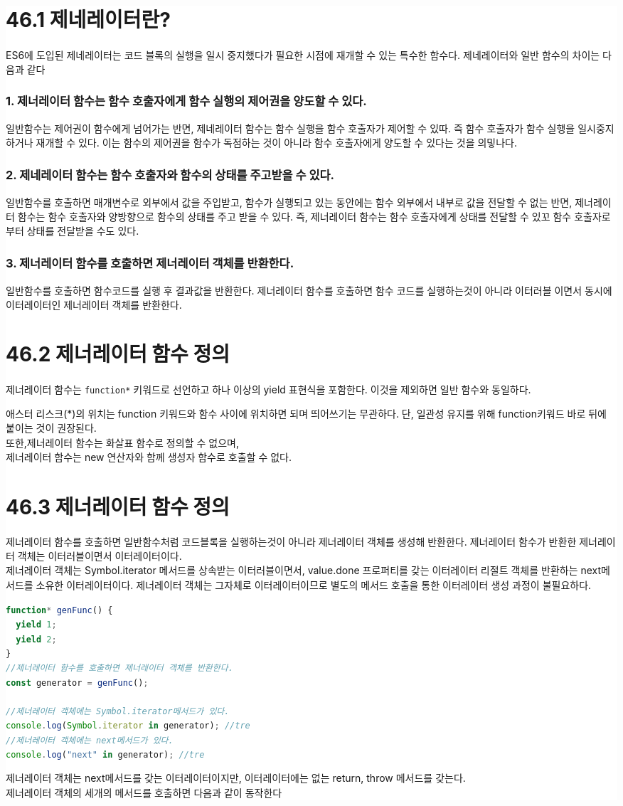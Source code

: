 # 46.1 제네레이터란?

ES6에 도입된 제네레이터는 코드 블록의 실행을 일시 중지했다가 필요한 시점에 재개할 수 있는 특수한 함수다. 제네레이터와 일반 함수의 차이는 다음과 같다

### 1. 제너레이터 함수는 함수 호출자에게 함수 실행의 제어권을 양도할 수 있다.

일반함수는 제어권이 함수에게 넘어가는 반면, 제네레이터 함수는 함수 실행을 함수 호출자가 제어할 수 있따. 즉 함수 호출자가 함수 실행을 일시중지하거나 재개할 수 있다. 이는 함수의 제어권을 함수가 독점하는 것이 아니라 함수 호출자에게 양도할 수 있다는 것을 의밓나다.

### 2. 제네레이터 함수는 함수 호출자와 함수의 상태를 주고받을 수 있다.

일반함수를 호출하면 매개변수로 외부에서 값을 주입받고, 함수가 실행되고 있는 동안에는 함수 외부에서 내부로 값을 전달할 수 없는 반면, 제너레이터 함수는 함수 호출자와 양방향으로 함수의 상태를 주고 받을 수 있다. 즉, 제너레이터 함수는 함수 호출자에게 상태를 전달할 수 있꼬 함수 호출자로부터 상태를 전달받을 수도 있다.

### 3. 제너레이터 함수를 호출하면 제너레이터 객체를 반환한다.

일반함수를 호출하면 함수코드를 실행 후 결과값을 반환한다. 제너레이터 함수를 호출하면 함수 코드를 실행하는것이 아니라 이터러블 이면서 동시에 이터레이터인 제너레이터 객체를 반환한다.

# 46.2 제너레이터 함수 정의

제너레이터 함수는 `function*` 키워드로 선언하고 하나 이상의 yield 표현식을 포함한다. 이것을 제외하면 일반 함수와 동일하다.

애스터 리스크(\*)의 위치는 function 키워드와 함수 사이에 위치하면 되며 띄어쓰기는 무관하다. 단, 일관성 유지를 위해 function키워드 바로 뒤에 붙이는 것이 권장된다.  
또한,제너레이터 함수는 화살표 함수로 정의할 수 없으며,  
제너레이터 함수는 new 연산자와 함께 생성자 함수로 호출할 수 없다.

# 46.3 제너레이터 함수 정의

제너레이터 함수를 호출하면 일반함수처럼 코드블록을 실행하는것이 아니라 제너레이터 객체를 생성해 반환한다. 제너레이터 함수가 반환한 제너레이터 객체는 이터러블이면서 이터레이터이다.  
제너레이터 객체는 Symbol.iterator 메서드를 상속받는 이터러블이면서, value.done 프로퍼티를 갖는 이터레이터 리절트 객체를 반환하는 next메서드를 소유한 이터레이터이다.
제너레이터 객체는 그자체로 이터레이터이므로 별도의 메서드 호출을 통한 이터레이터 생성 과정이 불필요하다.

```js
function* genFunc() {
  yield 1;
  yield 2;
}
//제너레이터 함수를 호출하면 제너레이터 객체를 반환한다.
const generator = genFunc();

//제너레이터 객체에는 Symbol.iterator메서드가 있다.
console.log(Symbol.iterator in generator); //tre
//제너레이터 객체에는 next메서드가 있다.
console.log("next" in generator); //tre
```

제너레이터 객체는 next메서드를 갖는 이터레이터이지만, 이터레이터에는 없는 return, throw 메서드를 갖는다.  
제너레이터 객체의 세개의 메서드를 호출하면 다음과 같이 동작한다
